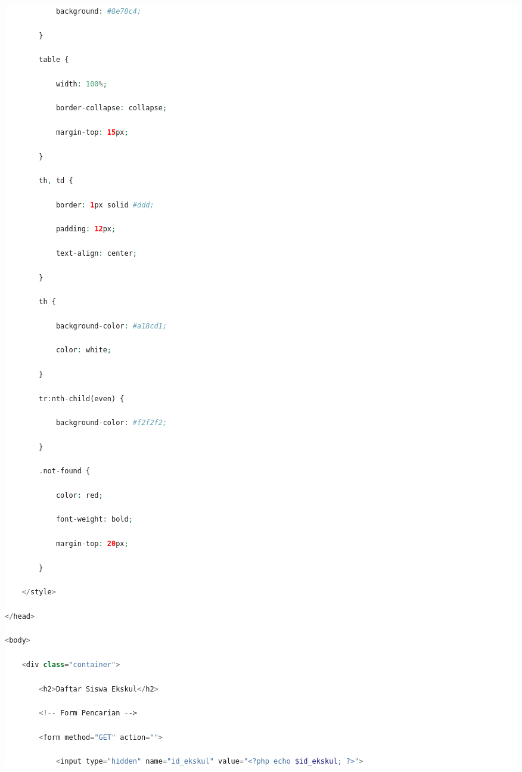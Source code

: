 ```php
            background: #8e78c4;

        }

        table {

            width: 100%;

            border-collapse: collapse;

            margin-top: 15px;

        }

        th, td {

            border: 1px solid #ddd;

            padding: 12px;

            text-align: center;

        }

        th {

            background-color: #a18cd1;

            color: white;

        }

        tr:nth-child(even) {

            background-color: #f2f2f2;

        }

        .not-found {

            color: red;

            font-weight: bold;

            margin-top: 20px;

        }

    </style>

</head>

<body>

    <div class="container">

        <h2>Daftar Siswa Ekskul</h2>

        <!-- Form Pencarian -->

        <form method="GET" action="">

            <input type="hidden" name="id_ekskul" value="<?php echo $id_ekskul; ?>">
```